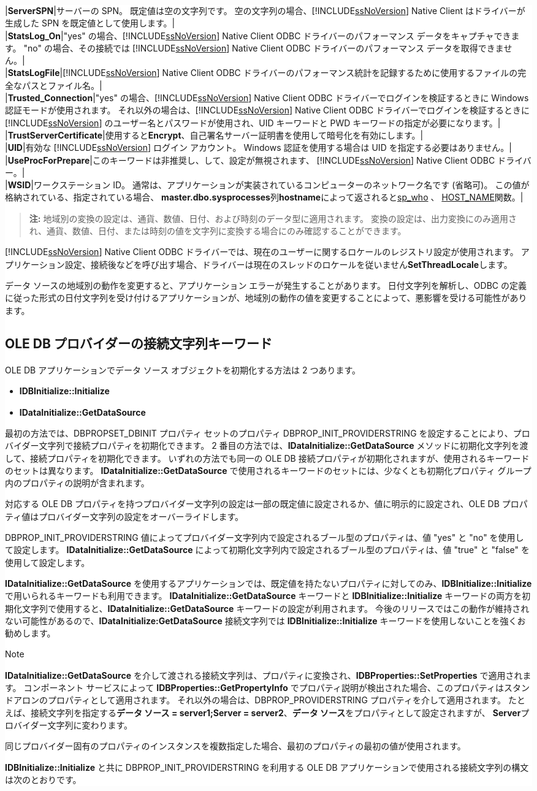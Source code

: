 |**ServerSPN**|サーバーの SPN。 既定値は空の文字列です。 空の文字列の場合、[!INCLUDE[ssNoVersion](../../../includes/ssnoversion-md.md)] Native Client はドライバーが生成した SPN を既定値として使用します。|  
|**StatsLog_On**|"yes" の場合、[!INCLUDE[ssNoVersion](../../../includes/ssnoversion-md.md)] Native Client ODBC ドライバーのパフォーマンス データをキャプチャできます。 "no" の場合、その接続では [!INCLUDE[ssNoVersion](../../../includes/ssnoversion-md.md)] Native Client ODBC ドライバーのパフォーマンス データを取得できません。|  
|**StatsLogFile**|[!INCLUDE[ssNoVersion](../../../includes/ssnoversion-md.md)] Native Client ODBC ドライバーのパフォーマンス統計を記録するために使用するファイルの完全なパスとファイル名。|  
|**Trusted_Connection**|"yes" の場合、[!INCLUDE[ssNoVersion](../../../includes/ssnoversion-md.md)] Native Client ODBC ドライバーでログインを検証するときに Windows 認証モードが使用されます。 それ以外の場合は、[!INCLUDE[ssNoVersion](../../../includes/ssnoversion-md.md)] Native Client ODBC ドライバーでログインを検証するときに [!INCLUDE[ssNoVersion](../../../includes/ssnoversion-md.md)] のユーザー名とパスワードが使用され、UID キーワードと PWD キーワードの指定が必要になります。|  
|**TrustServerCertificate**|使用すると**Encrypt**、自己署名サーバー証明書を使用して暗号化を有効にします。|  
|**UID**|有効な [!INCLUDE[ssNoVersion](../../../includes/ssnoversion-md.md)] ログイン アカウント。 Windows 認証を使用する場合は UID を指定する必要はありません。|  
|**UseProcForPrepare**|このキーワードは非推奨し、して、設定が無視されます、 [!INCLUDE[ssNoVersion](../../../includes/ssnoversion-md.md)] Native Client ODBC ドライバー。|  
|**WSID**|ワークステーション ID。 通常は、アプリケーションが実装されているコンピューターのネットワーク名です (省略可)。 この値が格納されている、指定されている場合、 **master.dbo.sysprocesses**列**hostname**によって返されると[sp_who](../../../relational-databases/system-stored-procedures/sp-who-transact-sql.md) 、 [HOST_NAME](../../../t-sql/functions/host-name-transact-sql.md)関数。|  
  
> **注:** 地域別の変換の設定は、通貨、数値、日付、および時刻のデータ型に適用されます。 変換の設定は、出力変換にのみ適用され、通貨、数値、日付、または時刻の値を文字列に変換する場合にのみ確認することができます。  
  
 [!INCLUDE[ssNoVersion](../../../includes/ssnoversion-md.md)] Native Client ODBC ドライバーでは、現在のユーザーに関するロケールのレジストリ設定が使用されます。 アプリケーション設定、接続後などを呼び出す場合、ドライバーは現在のスレッドのロケールを従いません**SetThreadLocale**します。  
  
 データ ソースの地域別の動作を変更すると、アプリケーション エラーが発生することがあります。 日付文字列を解析し、ODBC の定義に従った形式の日付文字列を受け付けるアプリケーションが、地域別の動作の値を変更することによって、悪影響を受ける可能性があります。  
  
## <a name="ole-db-provider-connection-string-keywords"></a>OLE DB プロバイダーの接続文字列キーワード  
 OLE DB アプリケーションでデータ ソース オブジェクトを初期化する方法は 2 つあります。  
  
-   **IDBInitialize::Initialize**  
  
-   **IDataInitialize::GetDataSource**  
  
 最初の方法では、DBPROPSET_DBINIT プロパティ セットのプロパティ DBPROP_INIT_PROVIDERSTRING を設定することにより、プロバイダー文字列で接続プロパティを初期化できます。 2 番目の方法では、**IDataInitialize::GetDataSource** メソッドに初期化文字列を渡して、接続プロパティを初期化できます。 いずれの方法でも同一の OLE DB 接続プロパティが初期化されますが、使用されるキーワードのセットは異なります。 **IDataInitialize::GetDataSource** で使用されるキーワードのセットには、少なくとも初期化プロパティ グループ内のプロパティの説明が含まれます。  
  
 対応する OLE DB プロパティを持つプロバイダー文字列の設定は一部の既定値に設定されるか、値に明示的に設定され、OLE DB プロパティ値はプロバイダー文字列の設定をオーバーライドします。  
  
 DBPROP_INIT_PROVIDERSTRING 値によってプロバイダー文字列内で設定されるブール型のプロパティは、値 "yes" と "no" を使用して設定します。 **IDataInitialize::GetDataSource** によって初期化文字列内で設定されるブール型のプロパティは、値 "true" と "false" を使用して設定します。  
  
 **IDataInitialize::GetDataSource** を使用するアプリケーションでは、既定値を持たないプロパティに対してのみ、**IDBInitialize::Initialize** で用いられるキーワードも利用できます。 **IDataInitialize::GetDataSource** キーワードと **IDBInitialize::Initialize** キーワードの両方を初期化文字列で使用すると、**IDataInitialize::GetDataSource** キーワードの設定が利用されます。 今後のリリースではこの動作が維持されない可能性があるので、**IDataInitialize:GetDataSource** 接続文字列では **IDBInitialize::Initialize** キーワードを使用しないことを強くお勧めします。  
  
> [!NOTE]  
>  **IDataInitialize::GetDataSource** を介して渡される接続文字列は、プロパティに変換され、**IDBProperties::SetProperties** で適用されます。 コンポーネント サービスによって **IDBProperties::GetPropertyInfo** でプロパティ説明が検出された場合、このプロパティはスタンドアロンのプロパティとして適用されます。 それ以外の場合は、DBPROP_PROVIDERSTRING プロパティを介して適用されます。 たとえば、接続文字列を指定する**データ ソース = server1;Server = server2**、**データ ソース**をプロパティとして設定されますが、 **Server**プロバイダー文字列に変わります。  
  
 同じプロバイダー固有のプロパティのインスタンスを複数指定した場合、最初のプロパティの最初の値が使用されます。  
  
 **IDBInitialize::Initialize** と共に DBPROP_INIT_PROVIDERSTRING を利用する OLE DB アプリケーションで使用される接続文字列の構文は次のとおりです。  
  